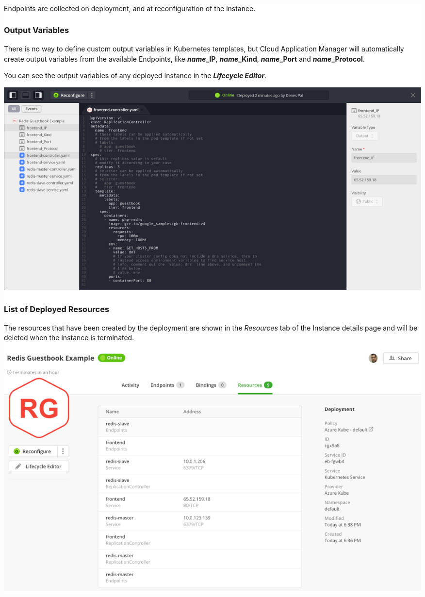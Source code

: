 Endpoints are collected on deployment, and at reconfiguration of the instance.

### Output Variables

There is no way to define custom output variables in Kubernetes templates, but Cloud Application Manager will automatically create output variables from the available Endpoints, like ***name*_IP**, ***name*_Kind**, ***name*_Port** and ***name*_Protocol**.

You can see the output variables of any deployed Instance in the ***Lifecycle Editor***.

![Lifecycle Editor of an Instance on Kubernetes](../../images/cloud-application-manager/kubernetes/instance_lifecycle.png)

### List of Deployed Resources

The resources that have been created by the deployment are shown in the *Resources* tab of the Instance details page and will be deleted when the instance is terminated.

![Deployed Kubernetes resources of an Instance](../../images/cloud-application-manager/kubernetes/instance_resources.png)

